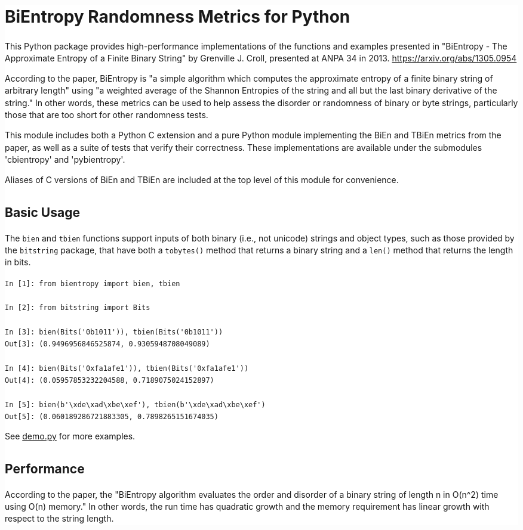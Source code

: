 BiEntropy Randomness Metrics for Python
=======================================

This Python package provides high-performance implementations of the functions
and examples presented in "BiEntropy - The Approximate Entropy of a Finite
Binary String" by Grenville J.  Croll, presented at ANPA 34 in 2013.
https://arxiv.org/abs/1305.0954

According to the paper, BiEntropy is "a simple algorithm which computes the
approximate entropy of a finite binary string of arbitrary length" using "a
weighted average of the Shannon Entropies of the string and all but the last
binary derivative of the string." In other words, these metrics can be used to
help assess the disorder or randomness of binary or byte strings, particularly
those that are too short for other randomness tests.

This module includes both a Python C extension and a pure Python module
implementing the BiEn and TBiEn metrics from the paper, as well as a suite of
tests that verify their correctness. These implementations are available under
the submodules 'cbientropy' and 'pybientropy'.

Aliases of C versions of BiEn and TBiEn are included at the top level of this
module for convenience.


Basic Usage
-----------

The `bien` and `tbien` functions support inputs of both binary (i.e., not
unicode) strings and object types, such as those provided by the  `bitstring`
package, that have both a `tobytes()` method that returns a binary string and a
`len()` method that returns the length in bits.

```
In [1]: from bientropy import bien, tbien

In [2]: from bitstring import Bits

In [3]: bien(Bits('0b1011')), tbien(Bits('0b1011'))
Out[3]: (0.9496956846525874, 0.9305948708049089)

In [4]: bien(Bits('0xfa1afe1')), tbien(Bits('0xfa1afe1'))
Out[4]: (0.05957853232204588, 0.7189075024152897)

In [5]: bien(b'\xde\xad\xbe\xef'), tbien(b'\xde\xad\xbe\xef')
Out[5]: (0.060189286721883305, 0.7898265151674035)

```

See [demo.py](/bientropy/demo.py) for more examples.


Performance
-----------

According to the paper, the "BiEntropy algorithm evaluates the order and
disorder of a binary string of length n in O(n^2) time using O(n) memory." In
other words, the run time has quadratic growth and the memory requirement has
linear growth with respect to the string length.
